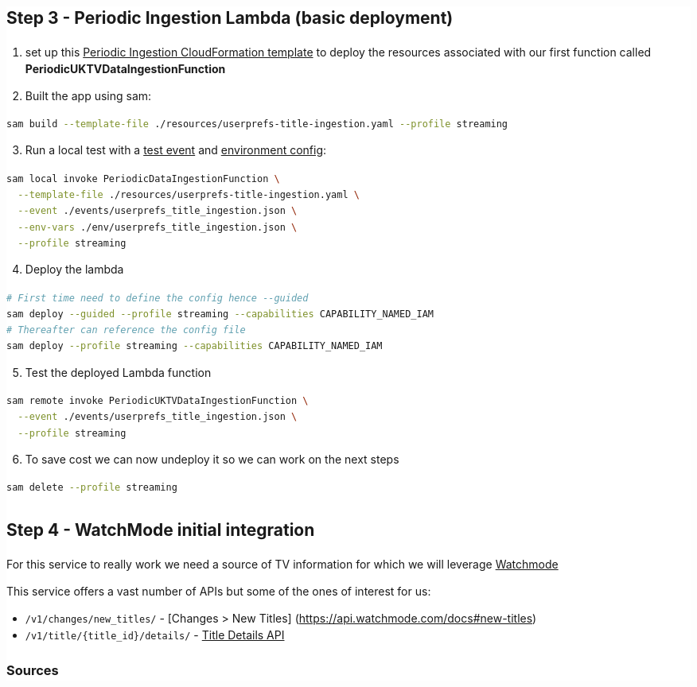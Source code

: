 ## Step 3 - Periodic Ingestion Lambda (basic deployment)

1. set up this [Periodic Ingestion CloudFormation template](cloudformation/userprefs-title-ingestion.yaml) to deploy the resources
   associated with our first function called **PeriodicUKTVDataIngestionFunction**

2. Built the app using sam:

```bash
sam build --template-file ./resources/userprefs-title-ingestion.yaml --profile streaming
```

3. Run a local test with a [test event](events/userprefs_title_ingestion.json) and [environment config](env/userprefs_title_ingestion.json):

```bash
sam local invoke PeriodicDataIngestionFunction \
  --template-file ./resources/userprefs-title-ingestion.yaml \
  --event ./events/userprefs_title_ingestion.json \
  --env-vars ./env/userprefs_title_ingestion.json \
  --profile streaming
```

4. Deploy the lambda

```bash
# First time need to define the config hence --guided
sam deploy --guided --profile streaming --capabilities CAPABILITY_NAMED_IAM
# Thereafter can reference the config file
sam deploy --profile streaming --capabilities CAPABILITY_NAMED_IAM
```

5. Test the deployed Lambda function

```bash
sam remote invoke PeriodicUKTVDataIngestionFunction \
  --event ./events/userprefs_title_ingestion.json \
  --profile streaming  
```

6. To save cost we can now undeploy it so we can work on the next steps

```bash
sam delete --profile streaming
```

## Step 4 - WatchMode initial integration

For this service to really work we need a source of TV information for which we will leverage [Watchmode](https://api.watchmode.com/)


This service offers a vast number of APIs but some of the ones of interest for us:

- `/v1/changes/new_titles/` - [Changes > New Titles] (https://api.watchmode.com/docs#new-titles)
- `/v1/title/{title_id}/details/` - [Title Details API](https://api.watchmode.com/docs#title-details)

### Sources
